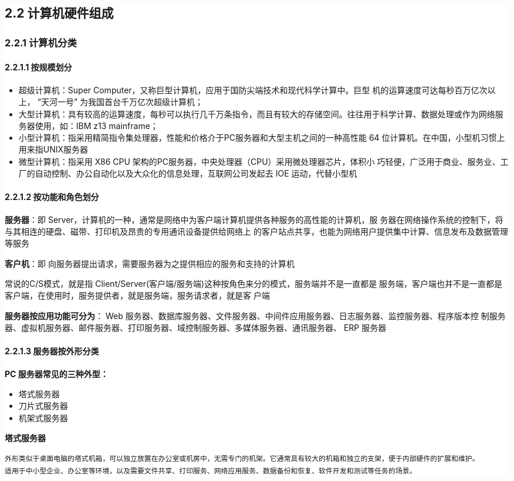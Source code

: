 





## 2.2 计算机硬件组成

### 2.2.1 计算机分类

#### 2.2.1.1 按规模划分

- 超级计算机：Super Computer，又称巨型计算机，应用于国防尖端技术和现代科学计算中。巨型 机的运算速度可达每秒百万亿次以上， “天河一号” 为我国首台千万亿次超级计算机；
- 大型计算机：具有较高的运算速度，每秒可以执行几千万条指令，而且有较大的存储空间。往往用于科学计算、数据处理或作为网络服务器使用，如：IBM z13 mainframe；
- 小型计算机：指采用精简指令集处理器，性能和价格介于PC服务器和大型主机之间的一种高性能 64 位计算机。在中国，小型机习惯上用来指UNIX服务器
- 微型计算机：指采用 X86 CPU 架构的PC服务器，中央处理器（CPU）采用微处理器芯片，体积小 巧轻便，广泛用于商业、服务业、工厂的自动控制、办公自动化以及大众化的信息处理，互联网公司发起去 IOE 运动，代替小型机



#### 2.2.1.2 按功能和角色划分

**服务器**：即 Server，计算机的一种，通常是网络中为客户端计算机提供各种服务的高性能的计算机，服 务器在网络操作系统的控制下，将与其相连的硬盘、磁带、打印机及昂贵的专用通讯设备提供给网络上 的客户站点共享，也能为网络用户提供集中计算、信息发布及数据管理等服务



**客户机**：即 向服务器提出请求，需要服务器为之提供相应的服务和支持的计算机



常说的C/S模式，就是指 Client/Server(客户端/服务端)这种按角色来分的模式，服务端并不是一直都是 服务端，客户端也并不是一直都是客户端，在使用时，服务提供者，就是服务端，服务请求者，就是客 户端



**服务器按应用功能可分为**： Web 服务器、数据库服务器、文件服务器、中间件应用服务器、日志服务器、监控服务器、程序版本控 制服务器、虚拟机服务器、邮件服务器、打印服务器、域控制服务器、多媒体服务器、通讯服务器、  ERP 服务器





#### 2.2.1.3  服务器按外形分类



**PC 服务器常见的三种外型：** 

- 塔式服务器  
- 刀片式服务器 
-  机架式服务器



**塔式服务器**

``````ABAP
外形类似于桌面电脑的塔式机箱，可以独立放置在办公室或机房中，无需专门的机架。它通常具有较大的机箱和独立的支架，便于内部硬件的扩展和维护。
适用于中小型企业、办公室等环境，以及需要文件共享、打印服务、网络应用服务、数据备份和恢复、软件开发和测试等任务的场景。
``````

